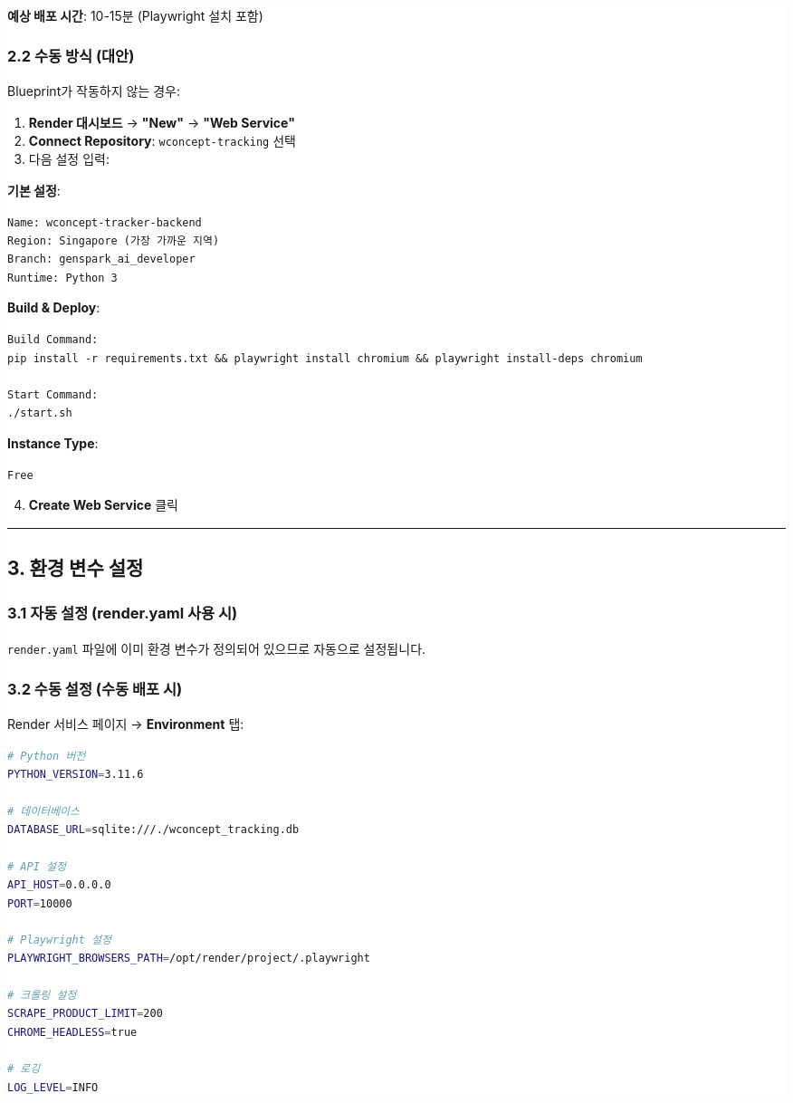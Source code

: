 **예상 배포 시간**: 10-15분 (Playwright 설치 포함)

### 2.2 수동 방식 (대안)

Blueprint가 작동하지 않는 경우:

1. **Render 대시보드** → **"New"** → **"Web Service"**
2. **Connect Repository**: `wconcept-tracking` 선택
3. 다음 설정 입력:

**기본 설정**:
```
Name: wconcept-tracker-backend
Region: Singapore (가장 가까운 지역)
Branch: genspark_ai_developer
Runtime: Python 3
```

**Build & Deploy**:
```
Build Command:
pip install -r requirements.txt && playwright install chromium && playwright install-deps chromium

Start Command:
./start.sh
```

**Instance Type**:
```
Free
```

4. **Create Web Service** 클릭

---

## 3. 환경 변수 설정

### 3.1 자동 설정 (render.yaml 사용 시)

`render.yaml` 파일에 이미 환경 변수가 정의되어 있으므로 자동으로 설정됩니다.

### 3.2 수동 설정 (수동 배포 시)

Render 서비스 페이지 → **Environment** 탭:

```bash
# Python 버전
PYTHON_VERSION=3.11.6

# 데이터베이스
DATABASE_URL=sqlite:///./wconcept_tracking.db

# API 설정
API_HOST=0.0.0.0
PORT=10000

# Playwright 설정
PLAYWRIGHT_BROWSERS_PATH=/opt/render/project/.playwright

# 크롤링 설정
SCRAPE_PRODUCT_LIMIT=200
CHROME_HEADLESS=true

# 로깅
LOG_LEVEL=INFO
```
